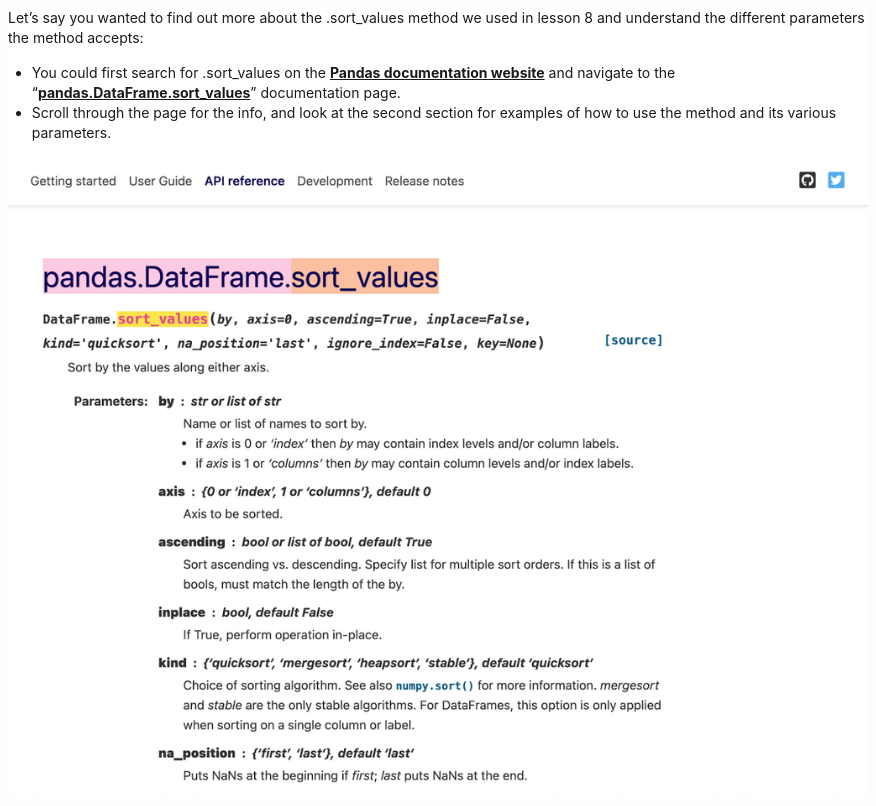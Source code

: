 Let’s say you wanted to find out more about the .sort_values method we used in lesson 8 and understand the different parameters the method accepts:



* You could first search for .sort_values on the **[Pandas documentation website](https://pandas.pydata.org/)** and navigate to the “**[pandas.DataFrame.sort_values](https://pandas.pydata.org/docs/reference/api/pandas.DataFrame.sort_values.html?highlight=sort_values#pandas-dataframe-sort-values)**” documentation page.
* Scroll through the page for the info, and look at the second section for examples of how to use the method and its various parameters. 

![refugee_df](images/31.png)

